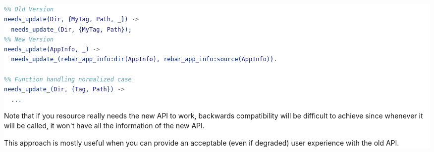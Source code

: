 ```erlang
%% Old Version
needs_update(Dir, {MyTag, Path, _}) ->
  needs_update_(Dir, {MyTag, Path});
%% New Version
needs_update(AppInfo, _) ->
  needs_update_(rebar_app_info:dir(AppInfo), rebar_app_info:source(AppInfo)).

%% Function handling normalized case
needs_update_(Dir, {Tag, Path}) ->
  ...
```

Note that if you resource really needs the new API to work, backwards compatibility will be difficult to achieve since whenever it will be called, it won't have all the information of the new API.

This approach is mostly useful when you can provide an acceptable (even if degraded) user experience with the old API.
